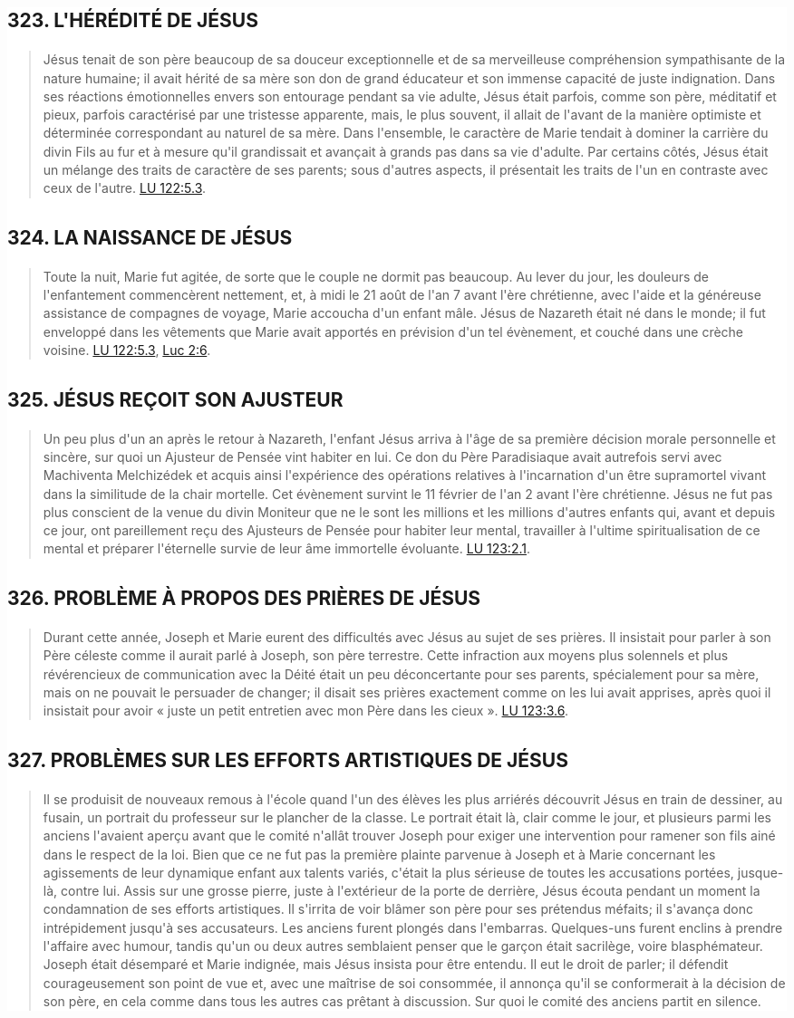 ## 323. L'HÉRÉDITÉ DE JÉSUS

> Jésus tenait de son père beaucoup de sa douceur exceptionnelle et de sa merveilleuse compréhension sympathisante de la nature humaine; il avait hérité de sa mère son don de grand éducateur et son immense capacité de juste indignation. Dans ses réactions émotionnelles envers son entourage pendant sa vie adulte, Jésus était parfois, comme son père, méditatif et pieux, parfois caractérisé par une tristesse apparente, mais, le plus souvent, il allait de l'avant de la manière optimiste et déterminée correspondant au naturel de sa mère. Dans l'ensemble, le caractère de Marie tendait à dominer la carrière du divin Fils au fur et à mesure qu'il grandissait et avançait à grands pas dans sa vie d'adulte. Par certains côtés, Jésus était un mélange des traits de caractère de ses parents; sous d'autres aspects, il présentait les traits de l'un en contraste avec ceux de l'autre. <a id="s40_880"></a>[LU 122:5.3](/fr/The_Urantia_Book/122#p5_3).

## 324. LA NAISSANCE DE JÉSUS

> Toute la nuit, Marie fut agitée, de sorte que le couple ne dormit pas beaucoup. Au lever du jour, les douleurs de l'enfantement commencèrent nettement, et, à midi le 21 août de l'an 7 avant l'ère chrétienne, avec l'aide et la généreuse assistance de compagnes de voyage, Marie accoucha d'un enfant mâle. Jésus de Nazareth était né dans le monde; il fut enveloppé dans les vêtements que Marie avait apportés en prévision d'un tel évènement, et couché dans une crèche voisine. <a id="s44_477"></a>[LU 122:5.3](/fr/The_Urantia_Book/122#p5_3), [Luc 2:6](/fr/Bible/Luke/2#v6).

## 325. JÉSUS REÇOIT SON AJUSTEUR

> Un peu plus d'un an après le retour à Nazareth, l'enfant Jésus arriva à l'âge de sa première décision morale personnelle et sincère, sur quoi un Ajusteur de Pensée vint habiter en lui. Ce don du Père Paradisiaque avait autrefois servi avec Machiventa Melchizédek et acquis ainsi l'expérience des opérations relatives à l'incarnation d'un être supramortel vivant dans la similitude de la chair mortelle. Cet évènement survint le 11 février de l'an 2 avant l'ère chrétienne. Jésus ne fut pas plus conscient de la venue du divin Moniteur que ne le sont les millions et les millions d'autres enfants qui, avant et depuis ce jour, ont pareillement reçu des Ajusteurs de Pensée pour habiter leur mental, travailler à l'ultime spiritualisation de ce mental et préparer l'éternelle survie de leur âme immortelle évoluante. <a id="s48_817"></a>[LU 123:2.1](/fr/The_Urantia_Book/123#p2_1).

## 326. PROBLÈME À PROPOS DES PRIÈRES DE JÉSUS

> Durant cette année, Joseph et Marie eurent des difficultés avec Jésus au sujet de ses prières. Il insistait pour parler à son Père céleste comme il aurait parlé à Joseph, son père terrestre. Cette infraction aux moyens plus solennels et plus révérencieux de communication avec la Déité était un peu déconcertante pour ses parents, spécialement pour sa mère, mais on ne pouvait le persuader de changer; il disait ses prières exactement comme on les lui avait apprises, après quoi il insistait pour avoir « juste un petit entretien avec mon Père dans les cieux ». <a id="s52_564"></a>[LU 123:3.6](/fr/The_Urantia_Book/123#p3_6).

## 327. PROBLÈMES SUR LES EFFORTS ARTISTIQUES DE JÉSUS

> Il se produisit de nouveaux remous à l'école quand l'un des élèves les plus arriérés découvrit Jésus en train de dessiner, au fusain, un portrait du professeur sur le plancher de la classe. Le portrait était là, clair comme le jour, et plusieurs parmi les anciens l'avaient aperçu avant que le comité n'allât trouver Joseph pour exiger une intervention pour ramener son fils ainé dans le respect de la loi. Bien que ce ne fut pas la première plainte parvenue à Joseph et à Marie concernant les agissements de leur dynamique enfant aux talents variés, c'était la plus sérieuse de toutes les accusations portées, jusque-là, contre lui. Assis sur une grosse pierre, juste à l'extérieur de la porte de derrière, Jésus écouta pendant un moment la condamnation de ses efforts artistiques. Il s'irrita de voir blâmer son père pour ses prétendus méfaits; il s'avança donc intrépidement jusqu'à ses accusateurs. Les anciens furent plongés dans l'embarras. Quelques-uns furent enclins à prendre l'affaire avec humour, tandis qu'un ou deux autres semblaient penser que le garçon était sacrilège, voire blasphémateur. Joseph était désemparé et Marie indignée, mais Jésus insista pour être entendu. Il eut le droit de parler; il défendit courageusement son point de vue et, avec une maîtrise de soi consommée, il annonça qu'il se conformerait à la décision de son père, en cela comme dans tous les autres cas prêtant à discussion. Sur quoi le comité des anciens partit en silence.
> 